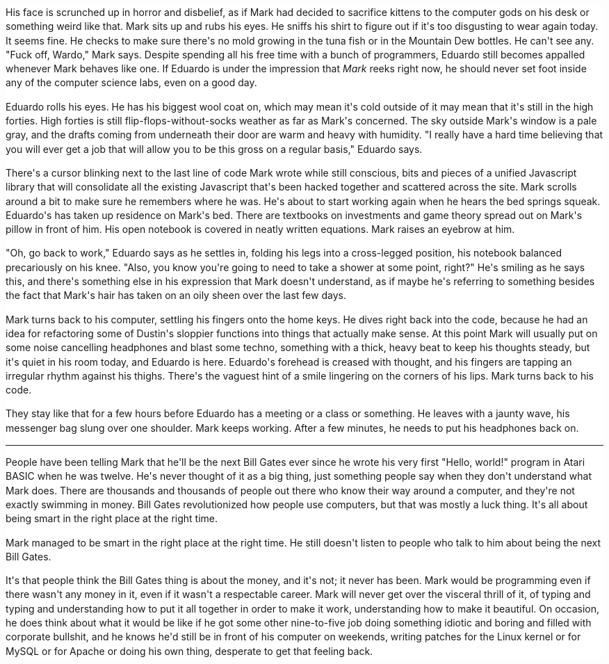 His face is scrunched up in horror and disbelief, as if Mark had decided to sacrifice kittens to the computer gods on his desk or something weird like that. Mark sits up and rubs his eyes. He sniffs his shirt to figure out if it's too disgusting to wear again today. It seems fine. He checks to make sure there's no mold growing in the tuna fish or in the Mountain Dew bottles. He can't see any. "Fuck off, Wardo," Mark says. Despite spending all his free time with a bunch of programmers, Eduardo still becomes appalled whenever Mark behaves like one. If Eduardo is under the impression that *Mark* reeks right now, he should never set foot inside any of the computer science labs, even on a good day.

Eduardo rolls his eyes. He has his biggest wool coat on, which may mean it's cold outside of it may mean that it's still in the high forties. High forties is still flip\-flops\-without\-socks weather as far as Mark's concerned. The sky outside Mark's window is a pale gray, and the drafts coming from underneath their door are warm and heavy with humidity. "I really have a hard time believing that you will ever get a job that will allow you to be this gross on a regular basis," Eduardo says.

There's a cursor blinking next to the last line of code Mark wrote while still conscious, bits and pieces of a unified Javascript library that will consolidate all the existing Javascript that's been hacked together and scattered across the site. Mark scrolls around a bit to make sure he remembers where he was. He's about to start working again when he hears the bed springs squeak. Eduardo's has taken up residence on Mark's bed. There are textbooks on investments and game theory spread out on Mark's pillow in front of him. His open notebook is covered in neatly written equations. Mark raises an eyebrow at him.

"Oh, go back to work," Eduardo says as he settles in, folding his legs into a cross\-legged position, his notebook balanced precariously on his knee. "Also, you know you're going to need to take a shower at some point, right?" He's smiling as he says this, and there's something else in his expression that Mark doesn't understand, as if maybe he's referring to something besides the fact that Mark's hair has taken on an oily sheen over the last few days.

Mark turns back to his computer, settling his fingers onto the home keys. He dives right back into the code, because he had an idea for refactoring some of Dustin's sloppier functions into things that actually make sense. At this point Mark will usually put on some noise cancelling headphones and blast some techno, something with a thick, heavy beat to keep his thoughts steady, but it's quiet in his room today, and Eduardo is here. Eduardo's forehead is creased with thought, and his fingers are tapping an irregular rhythm against his thighs. There's the vaguest hint of a smile lingering on the corners of his lips. Mark turns back to his code.

They stay like that for a few hours before Eduardo has a meeting or a class or something. He leaves with a jaunty wave, his messenger bag slung over one shoulder. Mark keeps working. After a few minutes, he needs to put his headphones back on.



---

People have been telling Mark that he'll be the next Bill Gates ever since he wrote his very first "Hello, world!" program in Atari BASIC when he was twelve. He's never thought of it as a big thing, just something people say when they don't understand what Mark does. There are thousands and thousands of people out there who know their way around a computer, and they're not exactly swimming in money. Bill Gates revolutionized how people use computers, but that was mostly a luck thing. It's all about being smart in the right place at the right time.

Mark managed to be smart in the right place at the right time. He still doesn't listen to people who talk to him about being the next Bill Gates.

It's that people think the Bill Gates thing is about the money, and it's not; it never has been. Mark would be programming even if there wasn't any money in it, even if it wasn't a respectable career. Mark will never get over the visceral thrill of it, of typing and typing and understanding how to put it all together in order to make it work, understanding how to make it beautiful. On occasion, he does think about what it would be like if he got some other nine\-to\-five job doing something idiotic and boring and filled with corporate bullshit, and he knows he'd still be in front of his computer on weekends, writing patches for the Linux kernel or for MySQL or for Apache or doing his own thing, desperate to get that feeling back.
